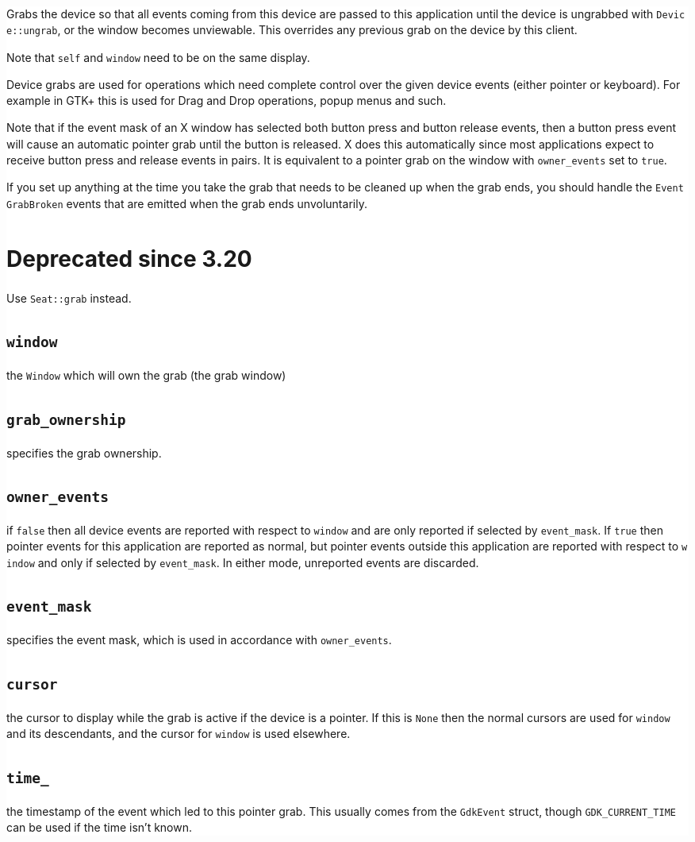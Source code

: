 Grabs the device so that all events coming from this device are passed to
this application until the device is ungrabbed with `Device::ungrab`,
or the window becomes unviewable. This overrides any previous grab on the device
by this client.

Note that `self` and `window` need to be on the same display.

Device grabs are used for operations which need complete control over the
given device events (either pointer or keyboard). For example in GTK+ this
is used for Drag and Drop operations, popup menus and such.

Note that if the event mask of an X window has selected both button press
and button release events, then a button press event will cause an automatic
pointer grab until the button is released. X does this automatically since
most applications expect to receive button press and release events in pairs.
It is equivalent to a pointer grab on the window with `owner_events` set to
`true`.

If you set up anything at the time you take the grab that needs to be
cleaned up when the grab ends, you should handle the `EventGrabBroken`
events that are emitted when the grab ends unvoluntarily.

# Deprecated since 3.20

Use `Seat::grab` instead.
## `window`
the `Window` which will own the grab (the grab window)
## `grab_ownership`
specifies the grab ownership.
## `owner_events`
if `false` then all device events are reported with respect to
 `window` and are only reported if selected by `event_mask`. If
 `true` then pointer events for this application are reported
 as normal, but pointer events outside this application are
 reported with respect to `window` and only if selected by
 `event_mask`. In either mode, unreported events are discarded.
## `event_mask`
specifies the event mask, which is used in accordance with
 `owner_events`.
## `cursor`
the cursor to display while the grab is active if the device is
 a pointer. If this is `None` then the normal cursors are used for
 `window` and its descendants, and the cursor for `window` is used
 elsewhere.
## `time_`
the timestamp of the event which led to this pointer grab. This
 usually comes from the ``GdkEvent`` struct, though `GDK_CURRENT_TIME`
 can be used if the time isn’t known.
